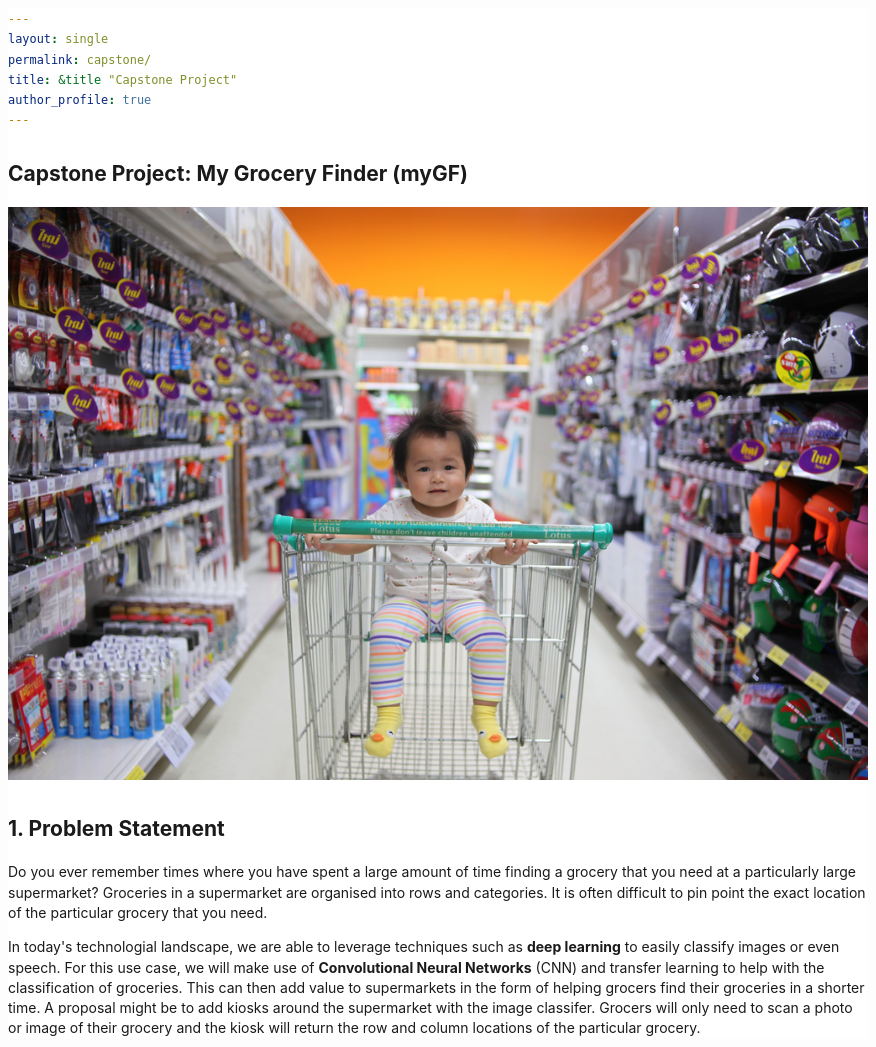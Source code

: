 ```yaml
---
layout: single
permalink: capstone/
title: &title "Capstone Project"
author_profile: true
---
```

## Capstone Project: My Grocery Finder  (myGF)

<img src="/assets/images/cap1.jpg" width="100%">

## 1. Problem Statement

Do you ever remember times where you have spent a large amount of time finding a grocery that you need at a particularly large supermarket? Groceries in a supermarket are organised into rows and categories. It is often difficult to pin point the exact location of the particular grocery that you need.  

In today's technologial landscape, we are able to leverage techniques such as **deep learning** to easily classify images or even speech. For this use case, we will make use of **Convolutional Neural Networks** (CNN) and transfer learning to help with the classification of groceries. This can then add value to supermarkets in the form of helping grocers find their groceries in a shorter time. A proposal might be to add kiosks around the supermarket with the image classifer. Grocers will only need to scan a photo or image of their grocery and the kiosk will return the row and column locations of the particular grocery.
